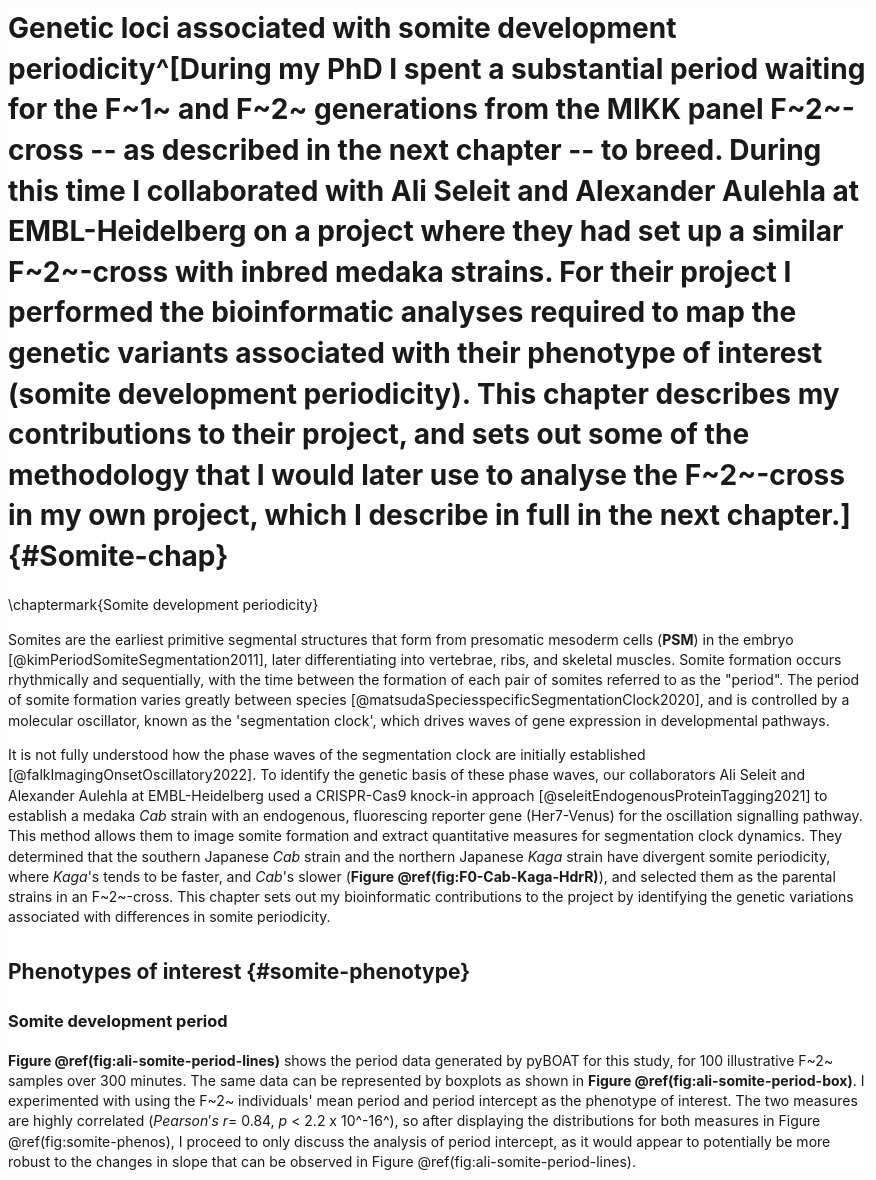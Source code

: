 # Genetic loci associated with somite development periodicity^[During my PhD I spent a substantial period waiting for the F~1~ and F~2~ generations from the MIKK panel F~2~-cross -- as described in the next chapter -- to breed. During this time I collaborated with Ali Seleit and Alexander Aulehla at EMBL-Heidelberg on a project where they had set up a similar F~2~-cross with inbred medaka strains. For their project I performed the bioinformatic analyses required to map the genetic variants associated with their phenotype of interest (somite development periodicity). This chapter describes my contributions to their project, and sets out some of the methodology that I would later use to analyse the F~2~-cross in my own project, which I describe in full in the next chapter.] {#Somite-chap}

\chaptermark{Somite development periodicity}





Somites are the earliest primitive segmental structures that form from presomatic mesoderm cells (**PSM**) in the embryo [@kimPeriodSomiteSegmentation2011], later differentiating into vertebrae, ribs, and skeletal muscles. Somite formation occurs rhythmically and sequentially, with the time between the formation of each pair of somites referred to as the "period". The period of somite formation varies greatly between species [@matsudaSpeciesspecificSegmentationClock2020], and is controlled by a molecular oscillator, known as the 'segmentation clock', which drives waves of gene expression in developmental pathways. 

It is not fully understood how the phase waves of the segmentation clock are initially established [@falkImagingOnsetOscillatory2022]. To identify the genetic basis of these phase waves, our collaborators Ali Seleit and Alexander Aulehla at EMBL-Heidelberg used a CRISPR-Cas9 knock-in approach [@seleitEndogenousProteinTagging2021] to establish a medaka *Cab* strain with an endogenous, fluorescing reporter gene (Her7-Venus) for the oscillation signalling pathway. This method allows them to image somite formation and extract quantitative measures for segmentation clock dynamics. They determined that the southern Japanese *Cab* strain and the northern Japanese *Kaga* strain have divergent somite periodicity, where *Kaga*'s tends to be faster, and *Cab*'s slower (**Figure \@ref(fig:F0-Cab-Kaga-HdrR)**), and selected them as the parental strains in an F~2~-cross. This chapter sets out my bioinformatic contributions to the project by identifying the genetic variations associated with differences in somite periodicity.

## Phenotypes of interest {#somite-phenotype}

### Somite development period

**Figure \@ref(fig:ali-somite-period-lines)** shows the period data generated by pyBOAT for this study, for 100 illustrative F~2~ samples over 300 minutes. The same data can be represented by boxplots as shown in **Figure \@ref(fig:ali-somite-period-box)**. I experimented with using the F~2~ individuals' mean period and period intercept as the phenotype of interest. The two measures are highly correlated ($Pearson's~r =$ 0.84, $p$ < 2.2 x 10^-16^), so after displaying the distributions for both measures in Figure \@ref(fig:somite-phenos), I proceed to only discuss the analysis of period intercept, as it would appear to potentially be more robust to the changes in slope that can be observed in Figure \@ref(fig:ali-somite-period-lines).
